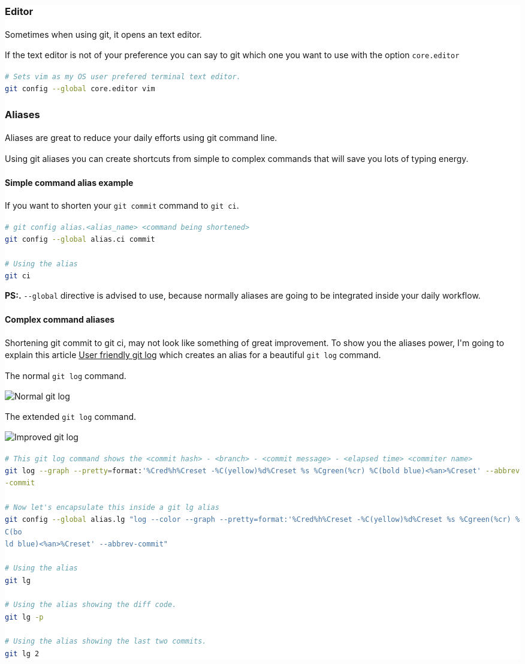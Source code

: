 ### Editor
Sometimes when using git, it opens an text editor.

If the text editor is not of your preference you can say to git which one you want to use with the option ```core.editor```

```bash
# Sets vim as my OS user prefered terminal text editor.
git config --global core.editor vim
```

### Aliases

Aliases are great to reduce your daily efforts using git command line.

Using git aliases you can create shortcuts from simple to complex commands that will save you lots of typing energy.

#### Simple command alias example

If you want to shorten your ```git commit``` command to ```git ci```.

```bash
# git config alias.<alias_name> <command being shortened>
git config --global alias.ci commit

# Using the alias
git ci
```

**PS:.** ```--global``` directive is advised to use, because normally aliases are going to be integrated inside your daily workflow.

#### Complex command aliases

Shortening git commit to git ci, may not look like something of great improvement.
To show you the aliases power, I'm going to explain this article [User friendly git log](https://coderwall.com/p/euwpig/a-better-git-log) which creates an alias for a beautiful ```git log``` command.

The normal ```git log``` command.

![Normal git log](http://i.imgur.com/XgZxY5r.jpg)

The extended ```git log``` command.


![Improved git log](https://i.imgur.com/hPpuHu9.jpg)

```bash
# This git log command shows the <commit hash> - <branch> - <commit message> - <elapsed time> <commiter name>
git log --graph --pretty=format:'%Cred%h%Creset -%C(yellow)%d%Creset %s %Cgreen(%cr) %C(bold blue)<%an>%Creset' --abbrev-commit

# Now let's encapsulate this inside a git lg alias
git config --global alias.lg "log --color --graph --pretty=format:'%Cred%h%Creset -%C(yellow)%d%Creset %s %Cgreen(%cr) %C(bo
ld blue)<%an>%Creset' --abbrev-commit"

# Using the alias
git lg

# Using the alias showing the diff code.
git lg -p

# Using the alias showing the last two commits.
git lg 2

```